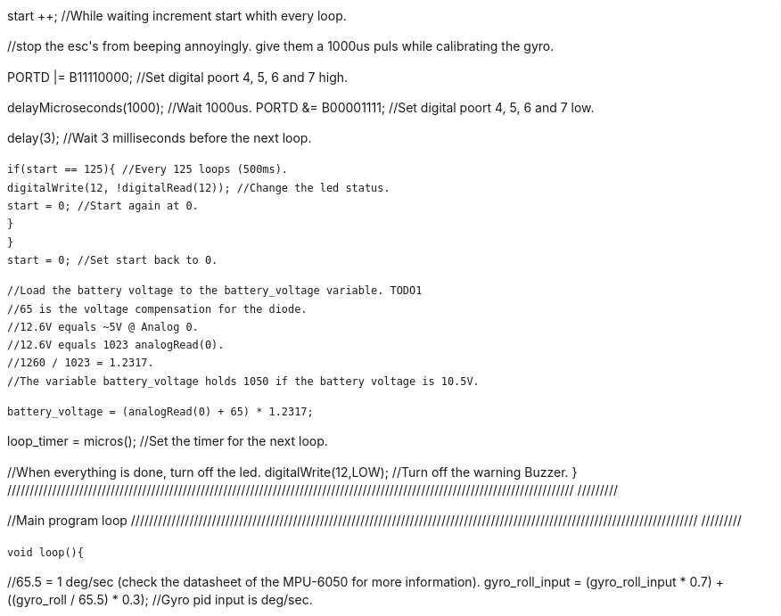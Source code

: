 start ++; //While waiting increment start whith
every loop.

//stop the esc's from beeping annoyingly. give them a 1000us puls while calibrating
the gyro.

PORTD |= B11110000; //Set digital poort 4, 5, 6 and
7 high.

delayMicroseconds(1000); //Wait 1000us.
PORTD &= B00001111; //Set digital poort 4, 5, 6
and 7 low.

delay(3); //Wait 3 milliseconds before the next
loop.

```
if(start == 125){ //Every 125 loops (500ms).
digitalWrite(12, !digitalRead(12)); //Change the led status.
start = 0; //Start again at 0.
}
}
start = 0; //Set start back to 0.
```
```
//Load the battery voltage to the battery_voltage variable. TODO1
//65 is the voltage compensation for the diode.
//12.6V equals ~5V @ Analog 0.
//12.6V equals 1023 analogRead(0).
//1260 / 1023 = 1.2317.
//The variable battery_voltage holds 1050 if the battery voltage is 10.5V.
```

```
battery_voltage = (analogRead(0) + 65) * 1.2317;
```
loop_timer = micros(); //Set the timer for the next
loop.

//When everything is done, turn off the led.
digitalWrite(12,LOW); //Turn off the warning Buzzer.
}
//////////////////////////////////////////////////////////////////////////////////////////////////////////////////////////////
/////////

//Main program loop
//////////////////////////////////////////////////////////////////////////////////////////////////////////////////////////////
/////////

```
void loop(){
```
//65.5 = 1 deg/sec (check the datasheet of the MPU-6050 for more information).
gyro_roll_input = (gyro_roll_input * 0.7) + ((gyro_roll / 65.5) * 0.3); //Gyro pid
input is deg/sec.
